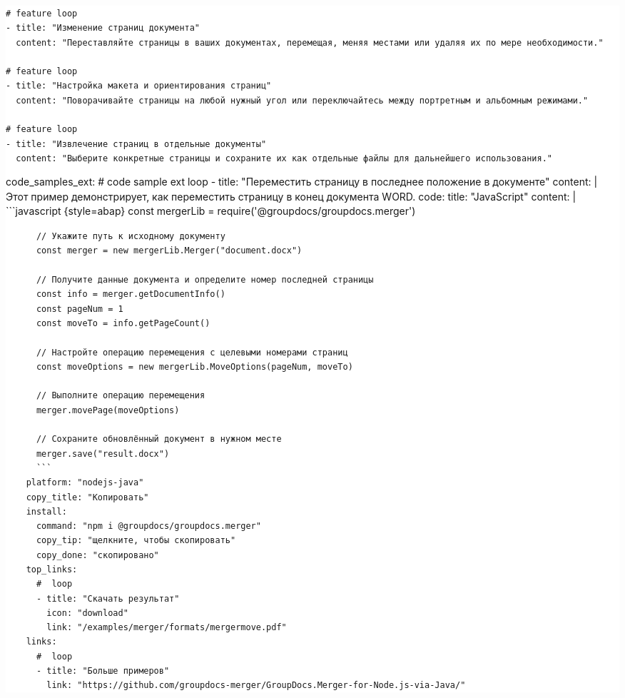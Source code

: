     # feature loop
    - title: "Изменение страниц документа"
      content: "Переставляйте страницы в ваших документах, перемещая, меняя местами или удаляя их по мере необходимости."

    # feature loop
    - title: "Настройка макета и ориентирования страниц"
      content: "Поворачивайте страницы на любой нужный угол или переключайтесь между портретным и альбомным режимами."

    # feature loop
    - title: "Извлечение страниц в отдельные документы"
      content: "Выберите конкретные страницы и сохраните их как отдельные файлы для дальнейшего использования."
      
  code_samples_ext:
    # code sample ext loop
    - title: "Переместить страницу в последнее положение в документе"
      content: |
        Этот пример демонстрирует, как переместить страницу в конец документа WORD.
      code:
        title: "JavaScript"
        content: |
          ```javascript {style=abap}
          const mergerLib = require('@groupdocs/groupdocs.merger')
          
          // Укажите путь к исходному документу
          const merger = new mergerLib.Merger("document.docx")

          // Получите данные документа и определите номер последней страницы
          const info = merger.getDocumentInfo()
          const pageNum = 1
          const moveTo = info.getPageCount()

          // Настройте операцию перемещения с целевыми номерами страниц
          const moveOptions = new mergerLib.MoveOptions(pageNum, moveTo)
          
          // Выполните операцию перемещения
          merger.movePage(moveOptions)

          // Сохраните обновлённый документ в нужном месте
          merger.save("result.docx")
          ```
        platform: "nodejs-java"
        copy_title: "Копировать"
        install:
          command: "npm i @groupdocs/groupdocs.merger"
          copy_tip: "щелкните, чтобы скопировать"
          copy_done: "скопировано"
        top_links:
          #  loop
          - title: "Скачать результат"
            icon: "download"
            link: "/examples/merger/formats/mergermove.pdf"
        links:
          #  loop
          - title: "Больше примеров"
            link: "https://github.com/groupdocs-merger/GroupDocs.Merger-for-Node.js-via-Java/"
